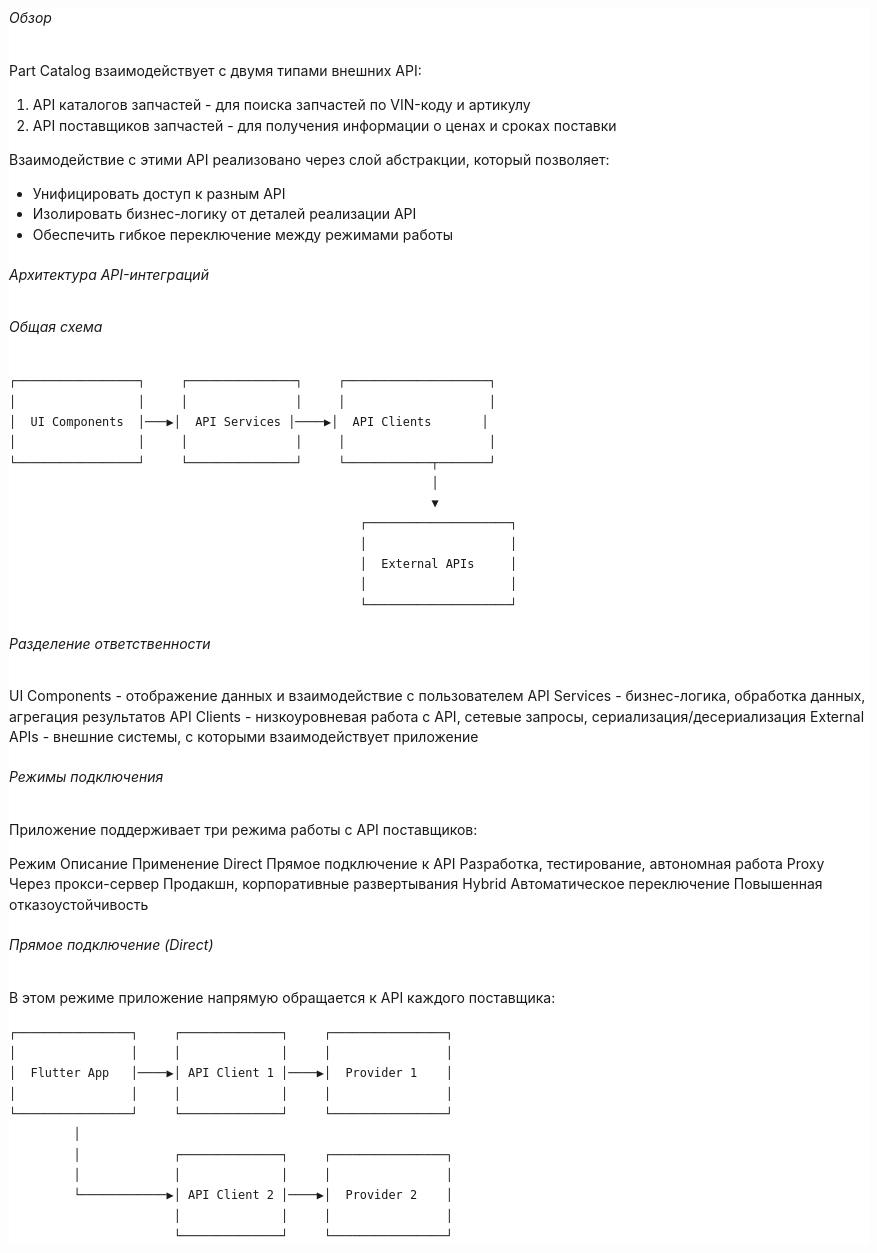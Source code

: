 ###### Обзор

Part Catalog взаимодействует с двумя типами внешних API:

1. API каталогов запчастей - для поиска запчастей по VIN-коду и артикулу
2. API поставщиков запчастей - для получения информации о ценах и сроках поставки

Взаимодействие с этими API реализовано через слой абстракции, который позволяет:

* Унифицировать доступ к разным API
* Изолировать бизнес-логику от деталей реализации API
* Обеспечить гибкое переключение между режимами работы

###### Архитектура API-интеграций

###### Общая схема

```mermaid
┌─────────────────┐     ┌───────────────┐     ┌────────────────────┐
│                 │     │               │     │                    │
│  UI Components  │───▶│  API Services │────▶│  API Clients       │
│                 │     │               │     │                    │
└─────────────────┘     └───────────────┘     └────────────┬───────┘
                                                           │
                                                           ▼
                                                 ┌────────────────────┐
                                                 │                    │
                                                 │  External APIs     │
                                                 │                    │
                                                 └────────────────────┘
```

###### Разделение ответственности

UI Components - отображение данных и взаимодействие с пользователем
API Services - бизнес-логика, обработка данных, агрегация результатов
API Clients - низкоуровневая работа с API, сетевые запросы, сериализация/десериализация
External APIs - внешние системы, с которыми взаимодействует приложение

###### Режимы подключения

Приложение поддерживает три режима работы с API поставщиков:

Режим	Описание	Применение
Direct	Прямое подключение к API	Разработка, тестирование, автономная работа
Proxy	Через прокси-сервер	Продакшн, корпоративные развертывания
Hybrid	Автоматическое переключение	Повышенная отказоустойчивость

###### Прямое подключение (Direct)

В этом режиме приложение напрямую обращается к API каждого поставщика:

```
┌────────────────┐     ┌──────────────┐     ┌────────────────┐
│                │     │              │     │                │
│  Flutter App   │────▶│ API Client 1 │────▶│  Provider 1    │
│                │     │              │     │                │
└────────────────┘     └──────────────┘     └────────────────┘
         │                                         
         │             ┌──────────────┐     ┌────────────────┐
         │             │              │     │                │
         └────────────▶│ API Client 2 │────▶│  Provider 2    │
                       │              │     │                │
                       └──────────────┘     └────────────────┘
```
